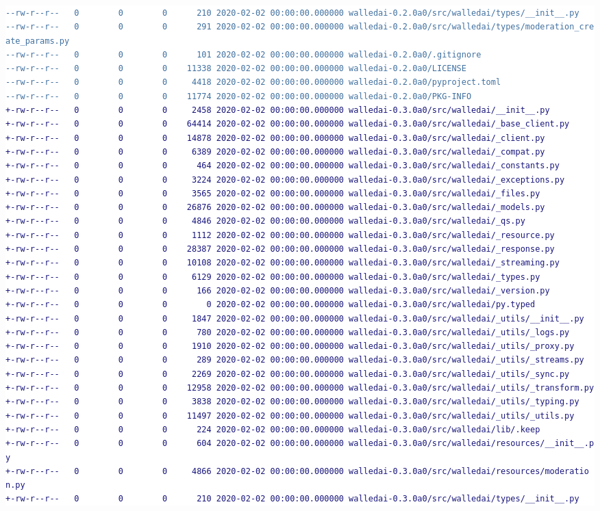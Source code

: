 ```diff
--rw-r--r--   0        0        0      210 2020-02-02 00:00:00.000000 walledai-0.2.0a0/src/walledai/types/__init__.py
--rw-r--r--   0        0        0      291 2020-02-02 00:00:00.000000 walledai-0.2.0a0/src/walledai/types/moderation_create_params.py
--rw-r--r--   0        0        0      101 2020-02-02 00:00:00.000000 walledai-0.2.0a0/.gitignore
--rw-r--r--   0        0        0    11338 2020-02-02 00:00:00.000000 walledai-0.2.0a0/LICENSE
--rw-r--r--   0        0        0     4418 2020-02-02 00:00:00.000000 walledai-0.2.0a0/pyproject.toml
--rw-r--r--   0        0        0    11774 2020-02-02 00:00:00.000000 walledai-0.2.0a0/PKG-INFO
+-rw-r--r--   0        0        0     2458 2020-02-02 00:00:00.000000 walledai-0.3.0a0/src/walledai/__init__.py
+-rw-r--r--   0        0        0    64414 2020-02-02 00:00:00.000000 walledai-0.3.0a0/src/walledai/_base_client.py
+-rw-r--r--   0        0        0    14878 2020-02-02 00:00:00.000000 walledai-0.3.0a0/src/walledai/_client.py
+-rw-r--r--   0        0        0     6389 2020-02-02 00:00:00.000000 walledai-0.3.0a0/src/walledai/_compat.py
+-rw-r--r--   0        0        0      464 2020-02-02 00:00:00.000000 walledai-0.3.0a0/src/walledai/_constants.py
+-rw-r--r--   0        0        0     3224 2020-02-02 00:00:00.000000 walledai-0.3.0a0/src/walledai/_exceptions.py
+-rw-r--r--   0        0        0     3565 2020-02-02 00:00:00.000000 walledai-0.3.0a0/src/walledai/_files.py
+-rw-r--r--   0        0        0    26876 2020-02-02 00:00:00.000000 walledai-0.3.0a0/src/walledai/_models.py
+-rw-r--r--   0        0        0     4846 2020-02-02 00:00:00.000000 walledai-0.3.0a0/src/walledai/_qs.py
+-rw-r--r--   0        0        0     1112 2020-02-02 00:00:00.000000 walledai-0.3.0a0/src/walledai/_resource.py
+-rw-r--r--   0        0        0    28387 2020-02-02 00:00:00.000000 walledai-0.3.0a0/src/walledai/_response.py
+-rw-r--r--   0        0        0    10108 2020-02-02 00:00:00.000000 walledai-0.3.0a0/src/walledai/_streaming.py
+-rw-r--r--   0        0        0     6129 2020-02-02 00:00:00.000000 walledai-0.3.0a0/src/walledai/_types.py
+-rw-r--r--   0        0        0      166 2020-02-02 00:00:00.000000 walledai-0.3.0a0/src/walledai/_version.py
+-rw-r--r--   0        0        0        0 2020-02-02 00:00:00.000000 walledai-0.3.0a0/src/walledai/py.typed
+-rw-r--r--   0        0        0     1847 2020-02-02 00:00:00.000000 walledai-0.3.0a0/src/walledai/_utils/__init__.py
+-rw-r--r--   0        0        0      780 2020-02-02 00:00:00.000000 walledai-0.3.0a0/src/walledai/_utils/_logs.py
+-rw-r--r--   0        0        0     1910 2020-02-02 00:00:00.000000 walledai-0.3.0a0/src/walledai/_utils/_proxy.py
+-rw-r--r--   0        0        0      289 2020-02-02 00:00:00.000000 walledai-0.3.0a0/src/walledai/_utils/_streams.py
+-rw-r--r--   0        0        0     2269 2020-02-02 00:00:00.000000 walledai-0.3.0a0/src/walledai/_utils/_sync.py
+-rw-r--r--   0        0        0    12958 2020-02-02 00:00:00.000000 walledai-0.3.0a0/src/walledai/_utils/_transform.py
+-rw-r--r--   0        0        0     3838 2020-02-02 00:00:00.000000 walledai-0.3.0a0/src/walledai/_utils/_typing.py
+-rw-r--r--   0        0        0    11497 2020-02-02 00:00:00.000000 walledai-0.3.0a0/src/walledai/_utils/_utils.py
+-rw-r--r--   0        0        0      224 2020-02-02 00:00:00.000000 walledai-0.3.0a0/src/walledai/lib/.keep
+-rw-r--r--   0        0        0      604 2020-02-02 00:00:00.000000 walledai-0.3.0a0/src/walledai/resources/__init__.py
+-rw-r--r--   0        0        0     4866 2020-02-02 00:00:00.000000 walledai-0.3.0a0/src/walledai/resources/moderation.py
+-rw-r--r--   0        0        0      210 2020-02-02 00:00:00.000000 walledai-0.3.0a0/src/walledai/types/__init__.py
```